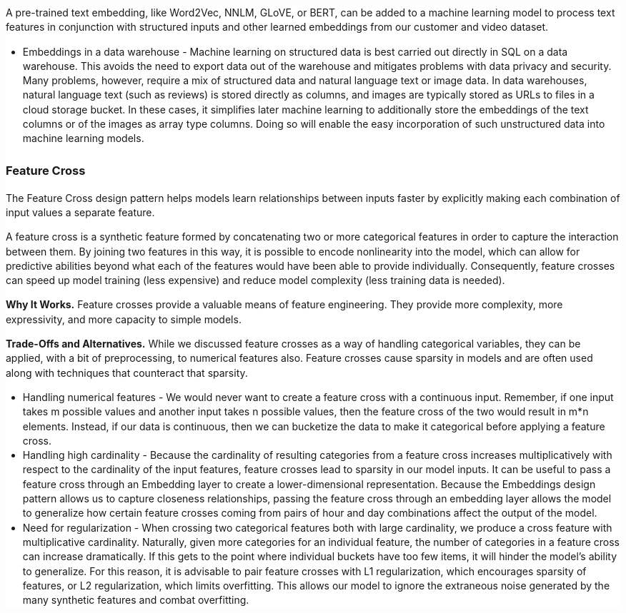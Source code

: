   A pre-trained text embedding, like Word2Vec, NNLM, GLoVE, or BERT, can be added to a machine learning model to process text features in conjunction with structured inputs and other learned embeddings from our customer and video dataset.

* Embeddings in a data warehouse - Machine learning on structured data is best carried out directly in SQL on a data warehouse. This avoids the need to export data out of the warehouse and mitigates problems with data privacy and security. Many problems, however, require a mix of structured data and natural language text or image data. In data warehouses, natural language text (such as reviews) is stored directly as columns, and images are typically stored as URLs to files in a cloud storage bucket. In these cases, it simplifies later machine learning to additionally store the embeddings of the text columns or of the images as array type columns. Doing so will enable the easy incorporation of such unstructured data into machine learning models.





### Feature Cross



The Feature Cross design pattern helps models learn relationships between inputs faster by explicitly making each combination of input values a separate feature.

A feature cross is a synthetic feature formed by concatenating two or more categorical features in order to capture the interaction between them. By joining two features in this way, it is possible to encode nonlinearity into the model, which can allow for predictive abilities beyond what each of the features would have been able to provide individually. Consequently, feature crosses can speed up model training (less expensive) and reduce model complexity (less training data is needed).

**Why It Works.** Feature crosses provide a valuable means of feature engineering. They provide more complexity, more expressivity, and more capacity to simple models.

**Trade-Offs and Alternatives.** While we discussed feature crosses as a way of handling categorical variables, they can be applied, with a bit of preprocessing, to numerical features also. Feature crosses cause sparsity in models and are often used along with techniques that counteract that sparsity.

* Handling numerical features - We would never want to create a feature cross with a continuous input. Remember, if one input takes m possible values and another input takes n possible values, then the feature cross of the two would result in m*n elements. Instead, if our data is continuous, then we can bucketize the data to make it categorical before applying a feature cross.
* Handling high cardinality - Because the cardinality of resulting categories from a feature cross increases multiplicatively with respect to the cardinality of the input features, feature crosses lead to sparsity in our model inputs. It can be useful to pass a feature cross through an Embedding layer to create a lower-dimensional representation. Because the Embeddings design pattern allows us to capture closeness relationships, passing the feature cross through an embedding layer allows the model to generalize how certain feature crosses coming from pairs of hour and day combinations affect the output of the model.
* Need for regularization - When crossing two categorical features both with large cardinality, we produce a cross feature with multiplicative cardinality. Naturally, given more categories for an individual feature, the number of categories in a feature cross can increase dramatically. If this gets to the point where individual buckets have too few items, it will hinder the model’s ability to generalize. For this reason, it is advisable to pair feature crosses with L1 regularization, which encourages sparsity of features, or L2 regularization, which limits overfitting. This allows our model to ignore the extraneous noise generated by the many synthetic features and combat overfitting.
